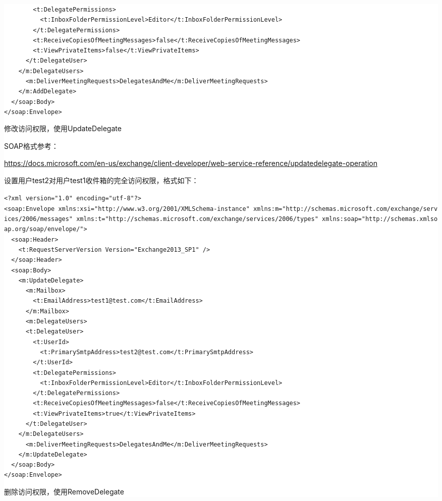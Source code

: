 ```
        <t:DelegatePermissions>
          <t:InboxFolderPermissionLevel>Editor</t:InboxFolderPermissionLevel>
        </t:DelegatePermissions>
        <t:ReceiveCopiesOfMeetingMessages>false</t:ReceiveCopiesOfMeetingMessages>
        <t:ViewPrivateItems>false</t:ViewPrivateItems>
      </t:DelegateUser>
    </m:DelegateUsers>
      <m:DeliverMeetingRequests>DelegatesAndMe</m:DeliverMeetingRequests>
    </m:AddDelegate>
  </soap:Body>
</soap:Envelope>
```

修改访问权限，使用UpdateDelegate

SOAP格式参考：

https://docs.microsoft.com/en-us/exchange/client-developer/web-service-reference/updatedelegate-operation

设置用户test2对用户test1收件箱的完全访问权限，格式如下：

```
<?xml version="1.0" encoding="utf-8"?>
<soap:Envelope xmlns:xsi="http://www.w3.org/2001/XMLSchema-instance" xmlns:m="http://schemas.microsoft.com/exchange/services/2006/messages" xmlns:t="http://schemas.microsoft.com/exchange/services/2006/types" xmlns:soap="http://schemas.xmlsoap.org/soap/envelope/">
  <soap:Header>
    <t:RequestServerVersion Version="Exchange2013_SP1" />
  </soap:Header>
  <soap:Body>
    <m:UpdateDelegate>
      <m:Mailbox>
        <t:EmailAddress>test1@test.com</t:EmailAddress>
      </m:Mailbox>
      <m:DelegateUsers>
      <t:DelegateUser>
        <t:UserId>
          <t:PrimarySmtpAddress>test2@test.com</t:PrimarySmtpAddress>
        </t:UserId>
        <t:DelegatePermissions>
          <t:InboxFolderPermissionLevel>Editor</t:InboxFolderPermissionLevel>
        </t:DelegatePermissions>
        <t:ReceiveCopiesOfMeetingMessages>false</t:ReceiveCopiesOfMeetingMessages>
        <t:ViewPrivateItems>true</t:ViewPrivateItems>
      </t:DelegateUser>
    </m:DelegateUsers>
      <m:DeliverMeetingRequests>DelegatesAndMe</m:DeliverMeetingRequests>
    </m:UpdateDelegate>
  </soap:Body>
</soap:Envelope>
```

删除访问权限，使用RemoveDelegate
